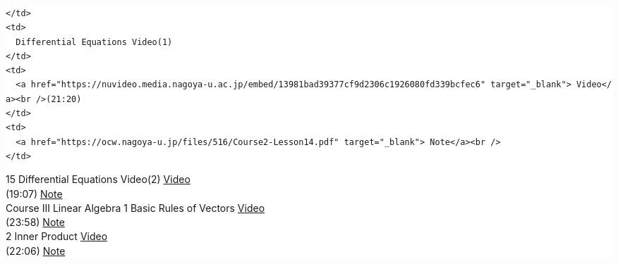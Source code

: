     </td>
    <td>
      Differential Equations Video(1)
    </td>
    <td>
      <a href="https://nuvideo.media.nagoya-u.ac.jp/embed/13981bad39377cf9d2306c1926080fd339bcfec6" target="_blank"> Video</a><br />(21:20)
    </td>
    <td>
      <a href="https://ocw.nagoya-u.jp/files/516/Course2-Lesson14.pdf" target="_blank"> Note</a><br />
    </td>
  </tr>
  <tr>
    <td class="center">
      15
    </td>
    <td>
      Differential Equations Video(2)
    </td>
    <td>
      <a href="https://nuvideo.media.nagoya-u.ac.jp/embed/d3e9353b81847ed18dbe24e786a28162d596cd8c" target="_blank"> Video</a><br />(19:07)
    </td>
    <td>
      <a href="https://ocw.nagoya-u.jp/files/516/Course2-Lesson15.pdf" target="_blank"> Note</a><br />
    </td>
  </tr>
  <tr>
    <td colspan="4">
      Course III Linear Algebra
    </td>
  </tr>
  <tr>
    <td class="center">
      1
    </td>
    <td>
      Basic Rules of Vectors
    </td>
    <td>
      <a href="https://nuvideo.media.nagoya-u.ac.jp/embed/585219d0945ba369dff28f13e0a3f0c30a2bf658" target="_blank"> Video</a><br />(23:58)
    </td>
    <td>
      <a href="https://ocw.nagoya-u.jp/files/516/Course3-Lesson01.pdf" target="_blank"> Note</a><br />
    </td>
  </tr>
  <tr>
    <td class="center">
      2
    </td>
    <td>
      Inner Product
    </td>
    <td>
      <a href="https://nuvideo.media.nagoya-u.ac.jp/embed/4459804549200090eb6209de4549508ad7079e07" target="_blank"> Video</a><br />(22:06)
    </td>
    <td>
      <a href="https://ocw.nagoya-u.jp/files/516/Course3-Lesson02.pdf" target="_blank"> Note</a><br />
    </td>
  </tr>
  <tr>
    <td class="center">